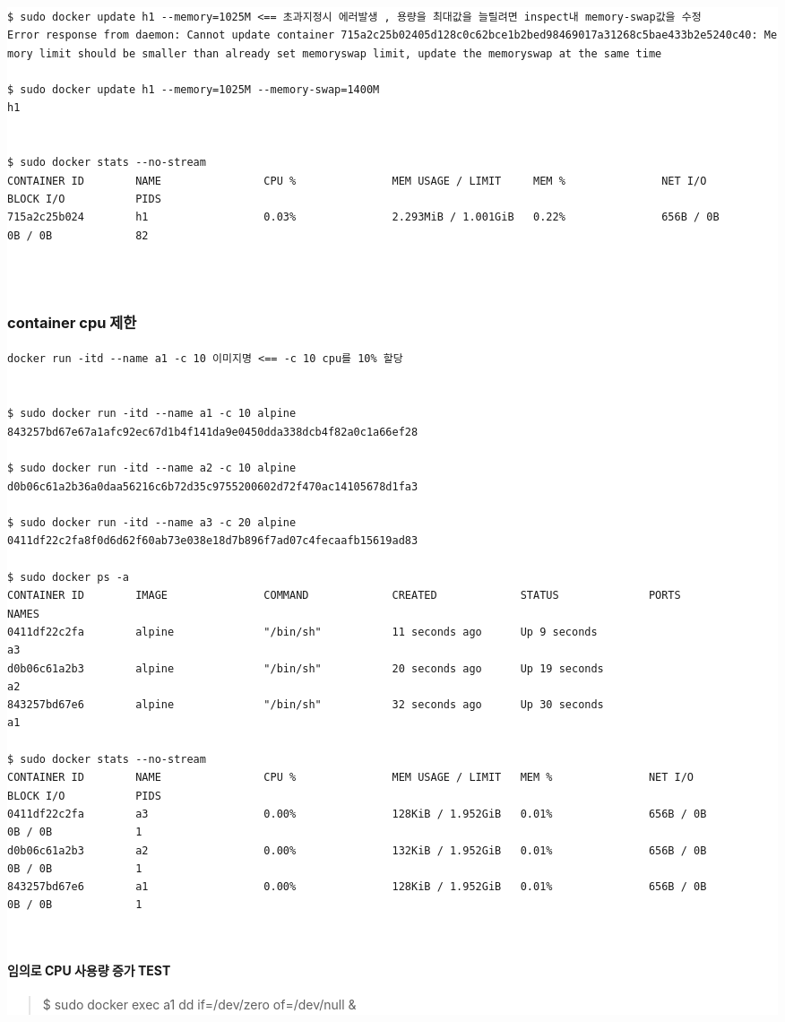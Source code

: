 	$ sudo docker update h1 --memory=1025M <== 초과지정시 에러발생 , 용량을 최대값을 늘릴려면 inspect내 memory-swap값을 수정
	Error response from daemon: Cannot update container 715a2c25b02405d128c0c62bce1b2bed98469017a31268c5bae433b2e5240c40: Memory limit should be smaller than already set memoryswap limit, update the memoryswap at the same time

	$ sudo docker update h1 --memory=1025M --memory-swap=1400M
	h1
	
	
	$ sudo docker stats --no-stream
	CONTAINER ID        NAME                CPU %               MEM USAGE / LIMIT     MEM %               NET I/O             BLOCK I/O           PIDS
	715a2c25b024        h1                  0.03%               2.293MiB / 1.001GiB   0.22%               656B / 0B           0B / 0B             82



<br>
<br>


### container cpu 제한
	docker run -itd --name a1 -c 10 이미지명 <== -c 10 cpu를 10% 할당


	$ sudo docker run -itd --name a1 -c 10 alpine
	843257bd67e67a1afc92ec67d1b4f141da9e0450dda338dcb4f82a0c1a66ef28
	
	$ sudo docker run -itd --name a2 -c 10 alpine
	d0b06c61a2b36a0daa56216c6b72d35c9755200602d72f470ac14105678d1fa3
	
	$ sudo docker run -itd --name a3 -c 20 alpine
	0411df22c2fa8f0d6d62f60ab73e038e18d7b896f7ad07c4fecaafb15619ad83
	
	$ sudo docker ps -a
	CONTAINER ID        IMAGE               COMMAND             CREATED             STATUS              PORTS               NAMES
	0411df22c2fa        alpine              "/bin/sh"           11 seconds ago      Up 9 seconds                            a3
	d0b06c61a2b3        alpine              "/bin/sh"           20 seconds ago      Up 19 seconds                           a2
	843257bd67e6        alpine              "/bin/sh"           32 seconds ago      Up 30 seconds                           a1
	
	$ sudo docker stats --no-stream
	CONTAINER ID        NAME                CPU %               MEM USAGE / LIMIT   MEM %               NET I/O             BLOCK I/O           PIDS
	0411df22c2fa        a3                  0.00%               128KiB / 1.952GiB   0.01%               656B / 0B           0B / 0B             1
	d0b06c61a2b3        a2                  0.00%               132KiB / 1.952GiB   0.01%               656B / 0B           0B / 0B             1
	843257bd67e6        a1                  0.00%               128KiB / 1.952GiB   0.01%               656B / 0B           0B / 0B             1

<br>

#### 임의로 CPU 사용량 증가 TEST
> $ sudo docker exec a1 dd if=/dev/zero of=/dev/null & 
